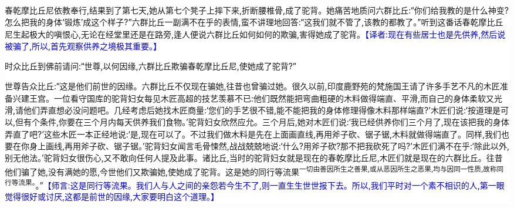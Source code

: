 春乾摩比丘尼依教奉行,结果到了第七天,她从第七个凳子上摔下来,折断腰椎骨,成了驼背。她痛苦地质问六群比丘:“你们给我教的是什么神变?怎么把我的身体‘锻炼’成这个样子?”六群比丘一副满不在乎的表情,蛮不讲理地回答:“这我们就不管了,该教的都教了。”听到这番话春乾摩比丘尼生起极大的嗔恨心,无论在经堂里还是在路旁,逢人便说六群比丘如何如何的欺骗,害得她成了驼背。<font color='blue'>【译者:现在有些居士也是先供养,然后说被骗了,所以,首先观察供养之境极其重要。】</font>

时众比丘到佛前请问:“世尊,以何因缘,六群比丘欺骗春乾摩比丘尼,使她成了驼背?”

世尊告众比丘:“这是他们前世的因缘。六群比丘不仅现在骗她,往昔也曾骗过她。很久以前,印度鹿野苑的梵施国王请了许多手艺不凡的木匠准备兴建王宫。一位看守国库的驼背妇女每见木匠高超的技艺羡慕不已:他们既然能把弯曲粗硬的木料做得端直、平滑,而自己的身体柔软又光滑,请他们弄直想必没问题吧。几经考虑后她找木匠商量:‘您们的手艺很不错,能不能把我的身体修理得像木料那样端直?’木匠们说:‘按道理是可以,但有个条件,你要在三个月内每天供养我们食物。’驼背妇女欣然应允。三个月后,她对木匠们说:‘我已经供养你们三个月了,现在该把我的身体弄直了吧?’这些木匠一本正经地说:‘是,现在可以了。不过我们做木料是先在上面画直线,再用斧子砍、锯子锯,木料就做得端直了。同样,我们也要在你身上画线,再用斧子砍、锯子锯。’驼背妇女闻言毛骨悚然,战战兢兢地说:‘什么?用斧子砍?那不把我砍死了吗?’木匠们满不在乎:‘除此以外,别无他法。’驼背妇女很伤心,又不敢向任何人提及此事。诸比丘,当时的驼背妇女就是现在的春乾摩比丘尼,木匠们就是现在的六群比丘。往昔他们骗了她,没有满她的愿,今世他们又欺骗她,使她成了驼背。这是她的同行等流果<sup>一切由善因所生之善果,或从恶因所生之恶果,均与因同一性质,故称同行等流果。</sup>。”<font color='blue'>【师言:这是同行等流果。我们人与人之间的亲怨若今生不了,则一直生生世世报下去。所以,我们平时对一个素不相识的人,第一眼觉得很好或讨厌,这都是前世的因缘,大家要明白这个道理。】 </font>

